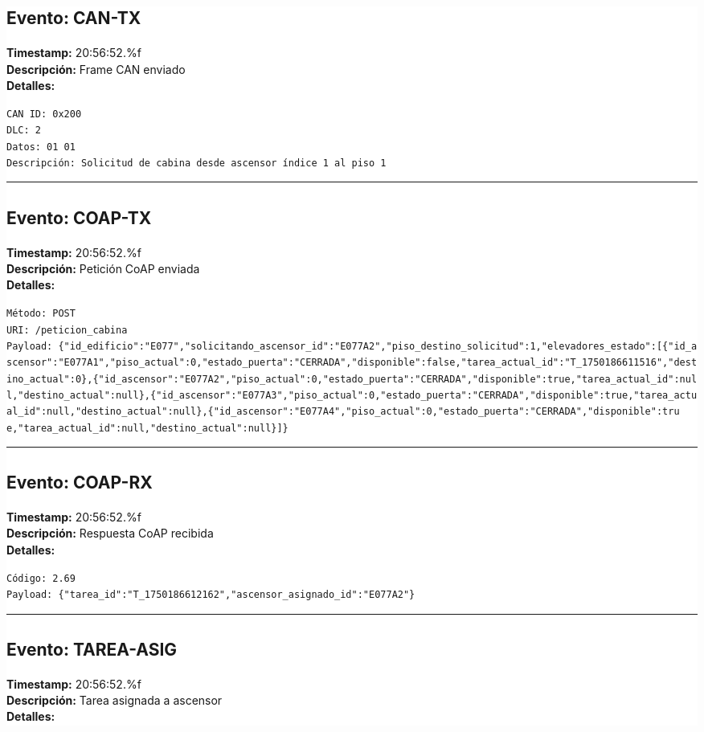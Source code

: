
## Evento: CAN-TX

**Timestamp:** 20:56:52.%f  
**Descripción:** Frame CAN enviado  
**Detalles:**

```
CAN ID: 0x200
DLC: 2
Datos: 01 01 
Descripción: Solicitud de cabina desde ascensor índice 1 al piso 1
```

---

## Evento: COAP-TX

**Timestamp:** 20:56:52.%f  
**Descripción:** Petición CoAP enviada  
**Detalles:**

```
Método: POST
URI: /peticion_cabina
Payload: {"id_edificio":"E077","solicitando_ascensor_id":"E077A2","piso_destino_solicitud":1,"elevadores_estado":[{"id_ascensor":"E077A1","piso_actual":0,"estado_puerta":"CERRADA","disponible":false,"tarea_actual_id":"T_1750186611516","destino_actual":0},{"id_ascensor":"E077A2","piso_actual":0,"estado_puerta":"CERRADA","disponible":true,"tarea_actual_id":null,"destino_actual":null},{"id_ascensor":"E077A3","piso_actual":0,"estado_puerta":"CERRADA","disponible":true,"tarea_actual_id":null,"destino_actual":null},{"id_ascensor":"E077A4","piso_actual":0,"estado_puerta":"CERRADA","disponible":true,"tarea_actual_id":null,"destino_actual":null}]}
```

---

## Evento: COAP-RX

**Timestamp:** 20:56:52.%f  
**Descripción:** Respuesta CoAP recibida  
**Detalles:**

```
Código: 2.69
Payload: {"tarea_id":"T_1750186612162","ascensor_asignado_id":"E077A2"}
```

---

## Evento: TAREA-ASIG

**Timestamp:** 20:56:52.%f  
**Descripción:** Tarea asignada a ascensor  
**Detalles:**
